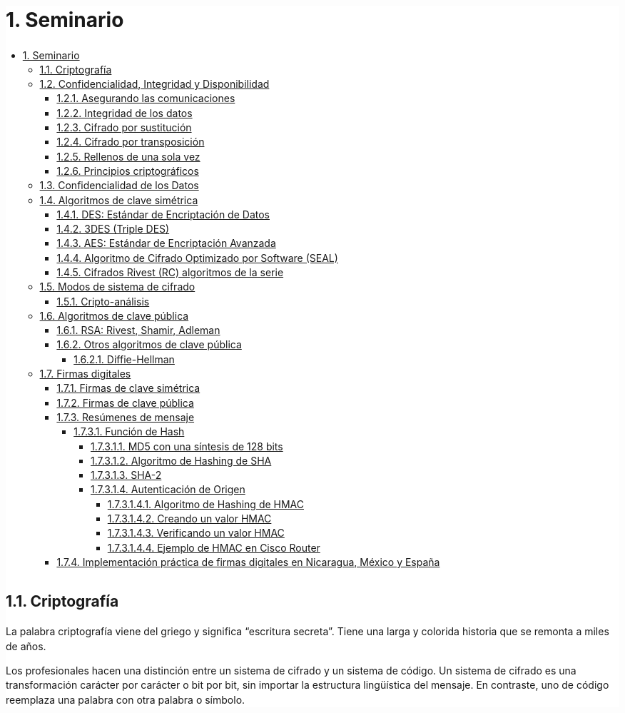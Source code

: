 # 1. Seminario

- [1. Seminario](#1-seminario)
  - [1.1. Criptografía](#11-criptografía)
  - [1.2. Confidencialidad, Integridad y Disponibilidad](#12-confidencialidad-integridad-y-disponibilidad)
    - [1.2.1. Asegurando las comunicaciones](#121-asegurando-las-comunicaciones)
    - [1.2.2. Integridad de los datos](#122-integridad-de-los-datos)
    - [1.2.3. Cifrado por sustitución](#123-cifrado-por-sustitución)
    - [1.2.4. Cifrado por transposición](#124-cifrado-por-transposición)
    - [1.2.5. Rellenos de una sola vez](#125-rellenos-de-una-sola-vez)
    - [1.2.6. Principios criptográficos](#126-principios-criptográficos)
  - [1.3. Confidencialidad de los Datos](#13-confidencialidad-de-los-datos)
  - [1.4. Algoritmos de clave simétrica](#14-algoritmos-de-clave-simétrica)
    - [1.4.1. DES: Estándar de Encriptación de Datos](#141-des-estándar-de-encriptación-de-datos)
    - [1.4.2. 3DES (Triple DES)](#142-3des-triple-des)
    - [1.4.3. AES: Estándar de Encriptación Avanzada](#143-aes-estándar-de-encriptación-avanzada)
    - [1.4.4. Algoritmo de Cifrado Optimizado por Software (SEAL)](#144-algoritmo-de-cifrado-optimizado-por-software-seal)
    - [1.4.5. Cifrados Rivest (RC) algoritmos de la serie](#145-cifrados-rivest-rc-algoritmos-de-la-serie)
  - [1.5. Modos de sistema de cifrado](#15-modos-de-sistema-de-cifrado)
    - [1.5.1. Cripto-análisis](#151-cripto-análisis)
  - [1.6. Algoritmos de clave pública](#16-algoritmos-de-clave-pública)
    - [1.6.1. RSA: Rivest, Shamir, Adleman](#161-rsa-rivest-shamir-adleman)
    - [1.6.2. Otros algoritmos de clave pública](#162-otros-algoritmos-de-clave-pública)
      - [1.6.2.1. Diffie-Hellman](#1621-diffie-hellman)
  - [1.7. Firmas digitales](#17-firmas-digitales)
    - [1.7.1. Firmas de clave simétrica](#171-firmas-de-clave-simétrica)
    - [1.7.2. Firmas de clave pública](#172-firmas-de-clave-pública)
    - [1.7.3. Resúmenes de mensaje](#173-resúmenes-de-mensaje)
      - [1.7.3.1. Función de Hash](#1731-función-de-hash)
        - [1.7.3.1.1. MD5 con una síntesis de 128 bits](#17311-md5-con-una-síntesis-de-128-bits)
        - [1.7.3.1.2. Algoritmo de Hashing de SHA](#17312-algoritmo-de-hashing-de-sha)
        - [1.7.3.1.3. SHA-2](#17313-sha-2)
        - [1.7.3.1.4. Autenticación de Origen](#17314-autenticación-de-origen)
          - [1.7.3.1.4.1. Algoritmo de Hashing de HMAC](#173141-algoritmo-de-hashing-de-hmac)
          - [1.7.3.1.4.2. Creando un valor HMAC](#173142-creando-un-valor-hmac)
          - [1.7.3.1.4.3. Verificando un valor HMAC](#173143-verificando-un-valor-hmac)
          - [1.7.3.1.4.4. Ejemplo de HMAC en Cisco Router](#173144-ejemplo-de-hmac-en-cisco-router)
    - [1.7.4. Implementación práctica de firmas digitales en Nicaragua, México y España](#174-implementación-práctica-de-firmas-digitales-en-nicaragua-méxico-y-españa)

## 1.1. Criptografía

La palabra criptografía viene del griego y significa “escritura secreta”. Tiene una larga y colorida historia que se remonta a miles de años.

Los profesionales hacen una distinción entre un sistema de cifrado y un sistema de código. Un sistema de cifrado es una transformación carácter por carácter o bit por bit, sin importar la estructura lingüística del mensaje. En contraste, uno de código reemplaza una palabra con otra palabra o símbolo.
